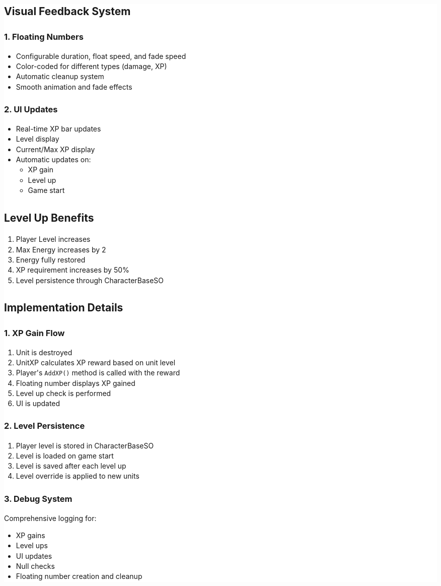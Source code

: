 ## Visual Feedback System

### 1. Floating Numbers
- Configurable duration, float speed, and fade speed
- Color-coded for different types (damage, XP)
- Automatic cleanup system
- Smooth animation and fade effects

### 2. UI Updates
- Real-time XP bar updates
- Level display
- Current/Max XP display
- Automatic updates on:
  - XP gain
  - Level up
  - Game start

## Level Up Benefits
1. Player Level increases
2. Max Energy increases by 2
3. Energy fully restored
4. XP requirement increases by 50%
5. Level persistence through CharacterBaseSO

## Implementation Details

### 1. XP Gain Flow
1. Unit is destroyed
2. UnitXP calculates XP reward based on unit level
3. Player's `AddXP()` method is called with the reward
4. Floating number displays XP gained
5. Level up check is performed
6. UI is updated

### 2. Level Persistence
1. Player level is stored in CharacterBaseSO
2. Level is loaded on game start
3. Level is saved after each level up
4. Level override is applied to new units

### 3. Debug System
Comprehensive logging for:
- XP gains
- Level ups
- UI updates
- Null checks
- Floating number creation and cleanup
